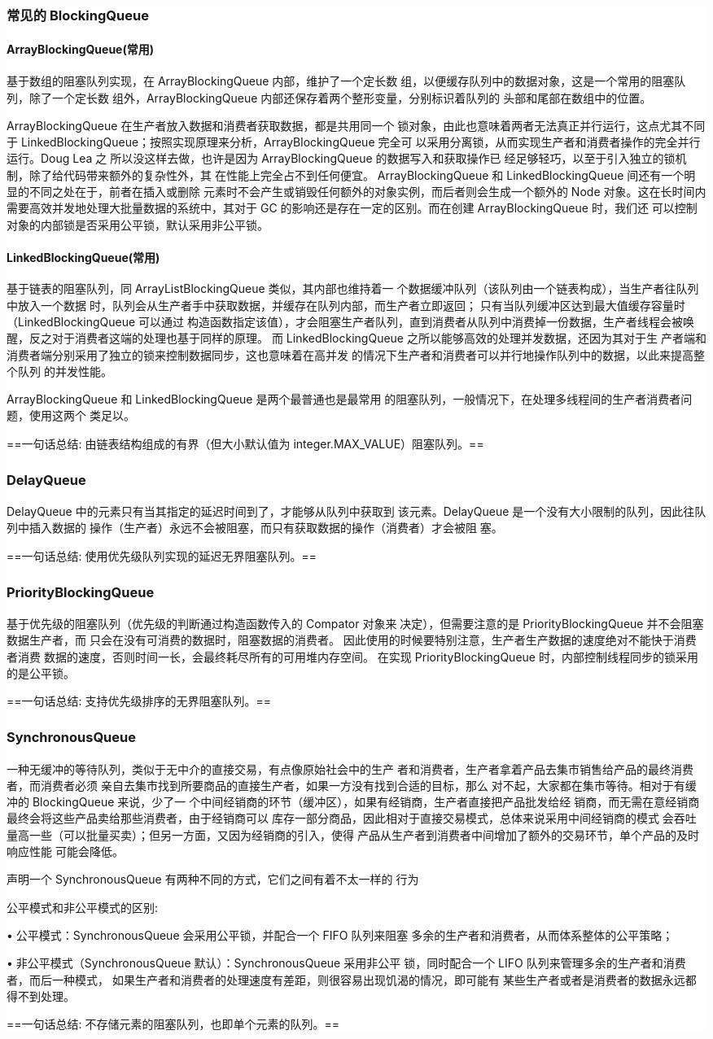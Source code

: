 ###  常见的 BlockingQueue

####  ArrayBlockingQueue(常用)

基于数组的阻塞队列实现，在 ArrayBlockingQueue 内部，维护了一个定长数 组，以便缓存队列中的数据对象，这是一个常用的阻塞队列，除了一个定长数 组外，ArrayBlockingQueue 内部还保存着两个整形变量，分别标识着队列的 头部和尾部在数组中的位置。

 ArrayBlockingQueue 在生产者放入数据和消费者获取数据，都是共用同一个 锁对象，由此也意味着两者无法真正并行运行，这点尤其不同于 LinkedBlockingQueue；按照实现原理来分析，ArrayBlockingQueue 完全可 以采用分离锁，从而实现生产者和消费者操作的完全并行运行。Doug Lea 之 所以没这样去做，也许是因为 ArrayBlockingQueue 的数据写入和获取操作已 经足够轻巧，以至于引入独立的锁机制，除了给代码带来额外的复杂性外，其 在性能上完全占不到任何便宜。 ArrayBlockingQueue 和 LinkedBlockingQueue 间还有一个明显的不同之处在于，前者在插入或删除 元素时不会产生或销毁任何额外的对象实例，而后者则会生成一个额外的 Node 对象。这在长时间内需要高效并发地处理大批量数据的系统中，其对于 GC 的影响还是存在一定的区别。而在创建 ArrayBlockingQueue 时，我们还 可以控制对象的内部锁是否采用公平锁，默认采用非公平锁。

#### LinkedBlockingQueue(常用)

基于链表的阻塞队列，同 ArrayListBlockingQueue 类似，其内部也维持着一 个数据缓冲队列（该队列由一个链表构成），当生产者往队列中放入一个数据 时，队列会从生产者手中获取数据，并缓存在队列内部，而生产者立即返回； 只有当队列缓冲区达到最大值缓存容量时（LinkedBlockingQueue 可以通过 构造函数指定该值），才会阻塞生产者队列，直到消费者从队列中消费掉一份数据，生产者线程会被唤醒，反之对于消费者这端的处理也基于同样的原理。 而 LinkedBlockingQueue 之所以能够高效的处理并发数据，还因为其对于生 产者端和消费者端分别采用了独立的锁来控制数据同步，这也意味着在高并发 的情况下生产者和消费者可以并行地操作队列中的数据，以此来提高整个队列 的并发性能。

 ArrayBlockingQueue 和 LinkedBlockingQueue 是两个最普通也是最常用 的阻塞队列，一般情况下，在处理多线程间的生产者消费者问题，使用这两个 类足以。 

==一句话总结: 由链表结构组成的有界（但大小默认值为 integer.MAX_VALUE）阻塞队列。==

### DelayQueue 

DelayQueue 中的元素只有当其指定的延迟时间到了，才能够从队列中获取到 该元素。DelayQueue 是一个没有大小限制的队列，因此往队列中插入数据的 操作（生产者）永远不会被阻塞，而只有获取数据的操作（消费者）才会被阻 塞。 

==一句话总结: 使用优先级队列实现的延迟无界阻塞队列。==

### PriorityBlockingQueue

基于优先级的阻塞队列（优先级的判断通过构造函数传入的 Compator 对象来 决定），但需要注意的是 PriorityBlockingQueue 并不会阻塞数据生产者，而 只会在没有可消费的数据时，阻塞数据的消费者。 因此使用的时候要特别注意，生产者生产数据的速度绝对不能快于消费者消费 数据的速度，否则时间一长，会最终耗尽所有的可用堆内存空间。 在实现 PriorityBlockingQueue 时，内部控制线程同步的锁采用的是公平锁。 

==一句话总结: 支持优先级排序的无界阻塞队列。==

###  SynchronousQueue

一种无缓冲的等待队列，类似于无中介的直接交易，有点像原始社会中的生产 者和消费者，生产者拿着产品去集市销售给产品的最终消费者，而消费者必须 亲自去集市找到所要商品的直接生产者，如果一方没有找到合适的目标，那么 对不起，大家都在集市等待。相对于有缓冲的 BlockingQueue 来说，少了一 个中间经销商的环节（缓冲区），如果有经销商，生产者直接把产品批发给经 销商，而无需在意经销商最终会将这些产品卖给那些消费者，由于经销商可以 库存一部分商品，因此相对于直接交易模式，总体来说采用中间经销商的模式 会吞吐量高一些（可以批量买卖）；但另一方面，又因为经销商的引入，使得 产品从生产者到消费者中间增加了额外的交易环节，单个产品的及时响应性能 可能会降低。

 声明一个 SynchronousQueue 有两种不同的方式，它们之间有着不太一样的 行为

公平模式和非公平模式的区别: 

• 公平模式：SynchronousQueue 会采用公平锁，并配合一个 FIFO 队列来阻塞 多余的生产者和消费者，从而体系整体的公平策略； 

• 非公平模式（SynchronousQueue 默认）：SynchronousQueue 采用非公平 锁，同时配合一个 LIFO 队列来管理多余的生产者和消费者，而后一种模式， 如果生产者和消费者的处理速度有差距，则很容易出现饥渴的情况，即可能有 某些生产者或者是消费者的数据永远都得不到处理。 

==一句话总结: 不存储元素的阻塞队列，也即单个元素的队列。==
